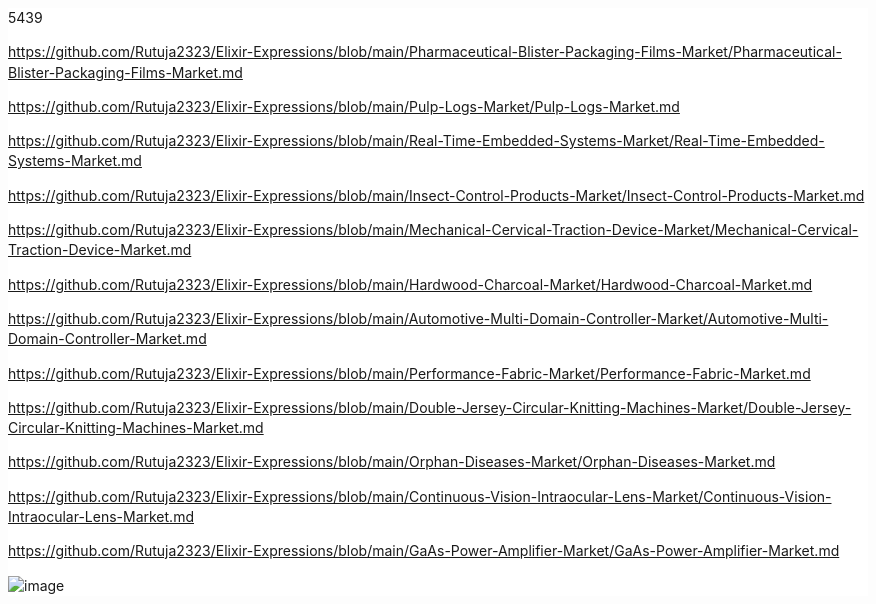 5439</p><p><a href="https://github.com/Rutuja2323/Elixir-Expressions/blob/main/Pharmaceutical-Blister-Packaging-Films-Market/Pharmaceutical-Blister-Packaging-Films-Market.md">https://github.com/Rutuja2323/Elixir-Expressions/blob/main/Pharmaceutical-Blister-Packaging-Films-Market/Pharmaceutical-Blister-Packaging-Films-Market.md</a></p><p><a href="https://github.com/Rutuja2323/Elixir-Expressions/blob/main/Pulp-Logs-Market/Pulp-Logs-Market.md">https://github.com/Rutuja2323/Elixir-Expressions/blob/main/Pulp-Logs-Market/Pulp-Logs-Market.md</a></p><p><a href="https://github.com/Rutuja2323/Elixir-Expressions/blob/main/Real-Time-Embedded-Systems-Market/Real-Time-Embedded-Systems-Market.md">https://github.com/Rutuja2323/Elixir-Expressions/blob/main/Real-Time-Embedded-Systems-Market/Real-Time-Embedded-Systems-Market.md</a></p><p><a href="https://github.com/Rutuja2323/Elixir-Expressions/blob/main/Insect-Control-Products-Market/Insect-Control-Products-Market.md">https://github.com/Rutuja2323/Elixir-Expressions/blob/main/Insect-Control-Products-Market/Insect-Control-Products-Market.md</a></p><p><a href="https://github.com/Rutuja2323/Elixir-Expressions/blob/main/Mechanical-Cervical-Traction-Device-Market/Mechanical-Cervical-Traction-Device-Market.md">https://github.com/Rutuja2323/Elixir-Expressions/blob/main/Mechanical-Cervical-Traction-Device-Market/Mechanical-Cervical-Traction-Device-Market.md</a></p><p><a href="https://github.com/Rutuja2323/Elixir-Expressions/blob/main/Hardwood-Charcoal-Market/Hardwood-Charcoal-Market.md">https://github.com/Rutuja2323/Elixir-Expressions/blob/main/Hardwood-Charcoal-Market/Hardwood-Charcoal-Market.md</a></p><p><a href="https://github.com/Rutuja2323/Elixir-Expressions/blob/main/Automotive-Multi-Domain-Controller-Market/Automotive-Multi-Domain-Controller-Market.md">https://github.com/Rutuja2323/Elixir-Expressions/blob/main/Automotive-Multi-Domain-Controller-Market/Automotive-Multi-Domain-Controller-Market.md</a></p><p><a href="https://github.com/Rutuja2323/Elixir-Expressions/blob/main/Performance-Fabric-Market/Performance-Fabric-Market.md">https://github.com/Rutuja2323/Elixir-Expressions/blob/main/Performance-Fabric-Market/Performance-Fabric-Market.md</a></p><p><a href="https://github.com/Rutuja2323/Elixir-Expressions/blob/main/Double-Jersey-Circular-Knitting-Machines-Market/Double-Jersey-Circular-Knitting-Machines-Market.md">https://github.com/Rutuja2323/Elixir-Expressions/blob/main/Double-Jersey-Circular-Knitting-Machines-Market/Double-Jersey-Circular-Knitting-Machines-Market.md</a></p><p><a href="https://github.com/Rutuja2323/Elixir-Expressions/blob/main/Orphan-Diseases-Market/Orphan-Diseases-Market.md">https://github.com/Rutuja2323/Elixir-Expressions/blob/main/Orphan-Diseases-Market/Orphan-Diseases-Market.md</a></p><p><a href="https://github.com/Rutuja2323/Elixir-Expressions/blob/main/Continuous-Vision-Intraocular-Lens-Market/Continuous-Vision-Intraocular-Lens-Market.md">https://github.com/Rutuja2323/Elixir-Expressions/blob/main/Continuous-Vision-Intraocular-Lens-Market/Continuous-Vision-Intraocular-Lens-Market.md</a></p><p><a href="https://github.com/Rutuja2323/Elixir-Expressions/blob/main/GaAs-Power-Amplifier-Market/GaAs-Power-Amplifier-Market.md">https://github.com/Rutuja2323/Elixir-Expressions/blob/main/GaAs-Power-Amplifier-Market/GaAs-Power-Amplifier-Market.md</a></p>
![image](https://github.com/user-attachments/assets/dda082e7-fceb-4171-a437-492be4457b80)
